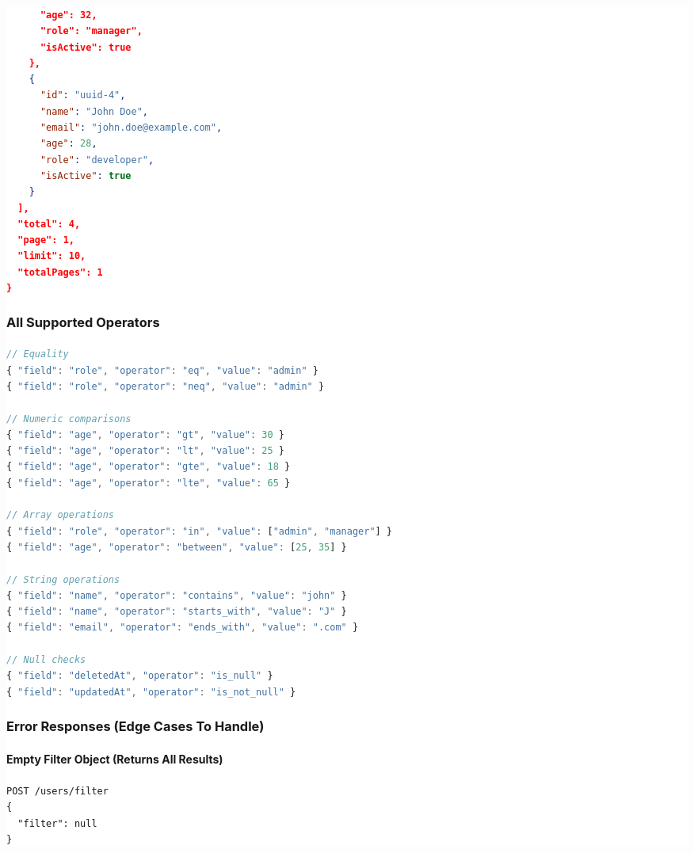 ```json
      "age": 32,
      "role": "manager",
      "isActive": true
    },
    {
      "id": "uuid-4",
      "name": "John Doe",
      "email": "john.doe@example.com",
      "age": 28,
      "role": "developer",
      "isActive": true
    }
  ],
  "total": 4,
  "page": 1,
  "limit": 10,
  "totalPages": 1
}
```

### All Supported Operators

```javascript
// Equality
{ "field": "role", "operator": "eq", "value": "admin" }
{ "field": "role", "operator": "neq", "value": "admin" }

// Numeric comparisons  
{ "field": "age", "operator": "gt", "value": 30 }
{ "field": "age", "operator": "lt", "value": 25 }
{ "field": "age", "operator": "gte", "value": 18 }
{ "field": "age", "operator": "lte", "value": 65 }

// Array operations
{ "field": "role", "operator": "in", "value": ["admin", "manager"] }
{ "field": "age", "operator": "between", "value": [25, 35] }

// String operations
{ "field": "name", "operator": "contains", "value": "john" }
{ "field": "name", "operator": "starts_with", "value": "J" }
{ "field": "email", "operator": "ends_with", "value": ".com" }

// Null checks
{ "field": "deletedAt", "operator": "is_null" }
{ "field": "updatedAt", "operator": "is_not_null" }
```

### Error Responses (Edge Cases To Handle)

#### Empty Filter Object (Returns All Results)
```http
POST /users/filter
{
  "filter": null
}
```
